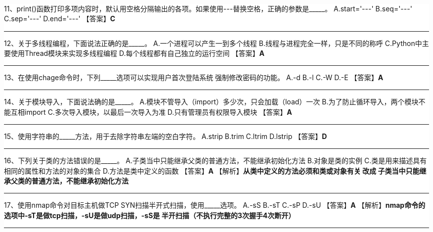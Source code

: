 11、print()函数打印多项内容时，默认用空格分隔输出的各项。如果使用---替换空格，正确的参数是_____。
A.start='---' 
B.seq='---' 
C.sep='---' 
D.end='---' 
【答案】**C**

---
12、关于多线程编程，下面说法正确的是_____。
A.一个进程可以产生一到多个线程 
B.线程与进程完全一样，只是不同的称呼 
C.Python中主要使用Thread模块来实现多线程编程 
D.每个线程都有自己独立的运行空间 
【答案】**A**

---
13、在使用chage命令时，下列_____选项可以实现用户首次登陆系统
强制修改密码的功能。
A.-d 
B.-l 
C.-W 
D.-E 
【答案】**A**

---
14、关于模块导入，下面说法确的是_____。
A.模块不管导入（import）多少次，只会加载（load）一次 
B.为了防止循环导入，两个模块不能互相import 
C.多次导入模块，以最后一次导入为准 
D.只有管理员有权限导入模块 
【答案】**A**

---
15、使用字符串的_____方法，用于去除字符串左端的空白字符。
A.strip 
B.trim 
C.ltrim 
D.lstrip 
【答案】**D**

---
16、下列关于类的方法错误的是_____。
A.子类当中只能继承父类的普通方法，不能继承初始化方法 
B.对象是类的实例 
C.类是用来描述具有相同的属性和方法的对象的集合 
D.方法是类中定义的函数 
【答案】**A**
【解析】**从类中定义的方法必须和类或对象有关 改成 子类当中只能继承父类的普通方法，不能继承初始化方法**

---
17、使用nmap命令对目标主机做TCP SYN扫描半开式扫描，使用_____选项。
A.-sS 
B.-sT 
C.-sP 
D.-sU 
【答案】**A**
【解析】**nmap命令的选项中-sT是做tcp扫描，-sU是做udp扫描，-sS是 半开扫描（不执行完整的3次握手4次断开）**

---